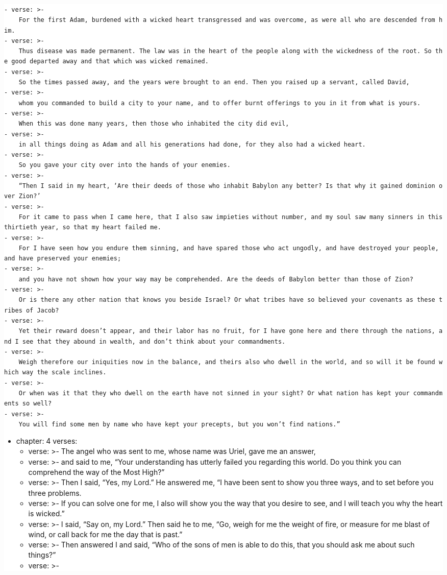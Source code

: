     - verse: >-
        For the first Adam, burdened with a wicked heart transgressed and was overcome, as were all who are descended from him. 
    - verse: >-
        Thus disease was made permanent. The law was in the heart of the people along with the wickedness of the root. So the good departed away and that which was wicked remained. 
    - verse: >-
        So the times passed away, and the years were brought to an end. Then you raised up a servant, called David, 
    - verse: >-
        whom you commanded to build a city to your name, and to offer burnt offerings to you in it from what is yours. 
    - verse: >-
        When this was done many years, then those who inhabited the city did evil, 
    - verse: >-
        in all things doing as Adam and all his generations had done, for they also had a wicked heart. 
    - verse: >-
        So you gave your city over into the hands of your enemies. 
    - verse: >-
        “Then I said in my heart, ‘Are their deeds of those who inhabit Babylon any better? Is that why it gained dominion over Zion?’ 
    - verse: >-
        For it came to pass when I came here, that I also saw impieties without number, and my soul saw many sinners in this thirtieth year, so that my heart failed me. 
    - verse: >-
        For I have seen how you endure them sinning, and have spared those who act ungodly, and have destroyed your people, and have preserved your enemies; 
    - verse: >-
        and you have not shown how your way may be comprehended. Are the deeds of Babylon better than those of Zion? 
    - verse: >-
        Or is there any other nation that knows you beside Israel? Or what tribes have so believed your covenants as these tribes of Jacob? 
    - verse: >-
        Yet their reward doesn’t appear, and their labor has no fruit, for I have gone here and there through the nations, and I see that they abound in wealth, and don’t think about your commandments. 
    - verse: >-
        Weigh therefore our iniquities now in the balance, and theirs also who dwell in the world, and so will it be found which way the scale inclines. 
    - verse: >-
        Or when was it that they who dwell on the earth have not sinned in your sight? Or what nation has kept your commandments so well? 
    - verse: >-
        You will find some men by name who have kept your precepts, but you won’t find nations.”
- chapter: 4
  verses:
    - verse: >-
        The angel who was sent to me, whose name was Uriel, gave me an answer, 
    - verse: >-
        and said to me, “Your understanding has utterly failed you regarding this world. Do you think you can comprehend the way of the Most High?” 
    - verse: >-
        Then I said, “Yes, my Lord.” He answered me, “I have been sent to show you three ways, and to set before you three problems. 
    - verse: >-
        If you can solve one for me, I also will show you the way that you desire to see, and I will teach you why the heart is wicked.” 
    - verse: >-
        I said, “Say on, my Lord.” Then said he to me, “Go, weigh for me the weight of fire, or measure for me blast of wind, or call back for me the day that is past.” 
    - verse: >-
        Then answered I and said, “Who of the sons of men is able to do this, that you should ask me about such things?” 
    - verse: >-